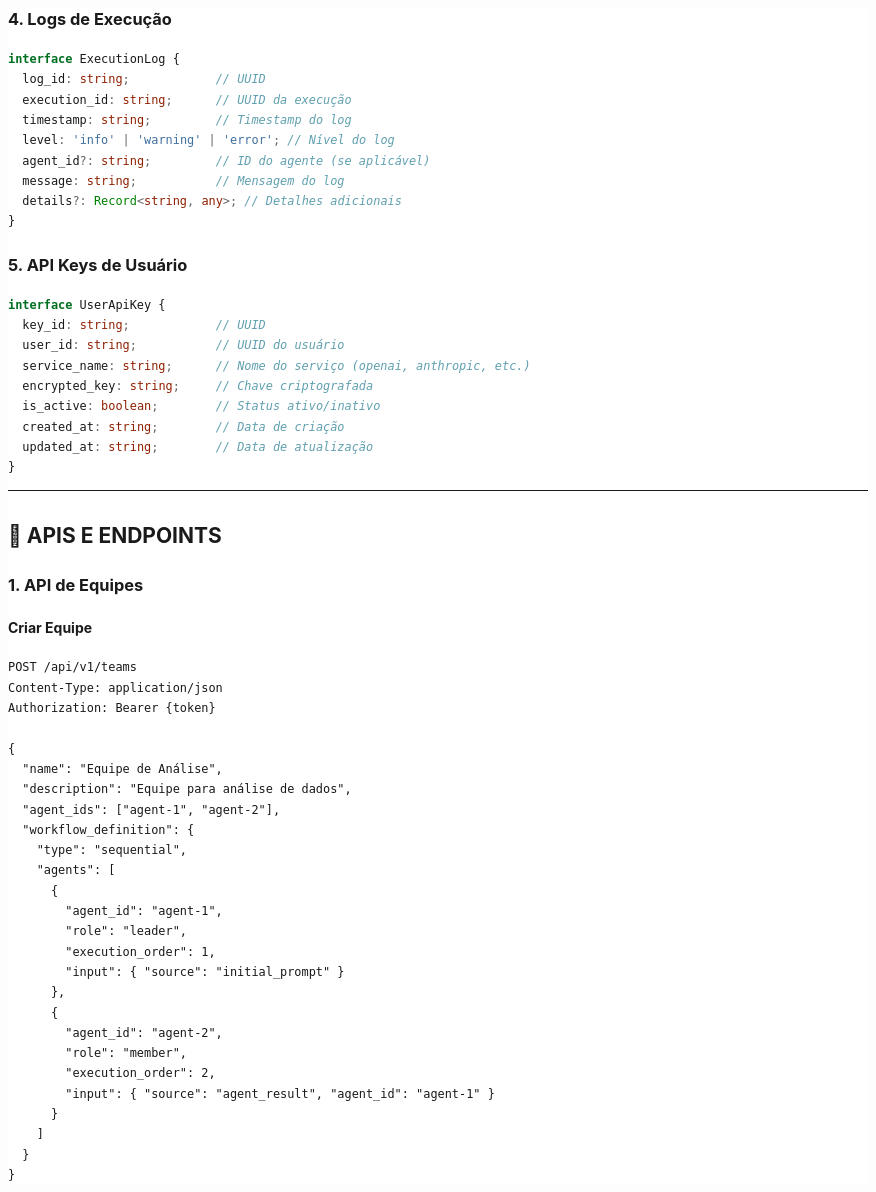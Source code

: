 ### **4. Logs de Execução**

```typescript
interface ExecutionLog {
  log_id: string;            // UUID
  execution_id: string;      // UUID da execução
  timestamp: string;         // Timestamp do log
  level: 'info' | 'warning' | 'error'; // Nível do log
  agent_id?: string;         // ID do agente (se aplicável)
  message: string;           // Mensagem do log
  details?: Record<string, any>; // Detalhes adicionais
}
```

### **5. API Keys de Usuário**

```typescript
interface UserApiKey {
  key_id: string;            // UUID
  user_id: string;           // UUID do usuário
  service_name: string;      // Nome do serviço (openai, anthropic, etc.)
  encrypted_key: string;     // Chave criptografada
  is_active: boolean;        // Status ativo/inativo
  created_at: string;        // Data de criação
  updated_at: string;        // Data de atualização
}
```

---

## 🔌 APIS E ENDPOINTS

### **1. API de Equipes**

#### **Criar Equipe**
```http
POST /api/v1/teams
Content-Type: application/json
Authorization: Bearer {token}

{
  "name": "Equipe de Análise",
  "description": "Equipe para análise de dados",
  "agent_ids": ["agent-1", "agent-2"],
  "workflow_definition": {
    "type": "sequential",
    "agents": [
      {
        "agent_id": "agent-1",
        "role": "leader",
        "execution_order": 1,
        "input": { "source": "initial_prompt" }
      },
      {
        "agent_id": "agent-2",
        "role": "member",
        "execution_order": 2,
        "input": { "source": "agent_result", "agent_id": "agent-1" }
      }
    ]
  }
}
```
